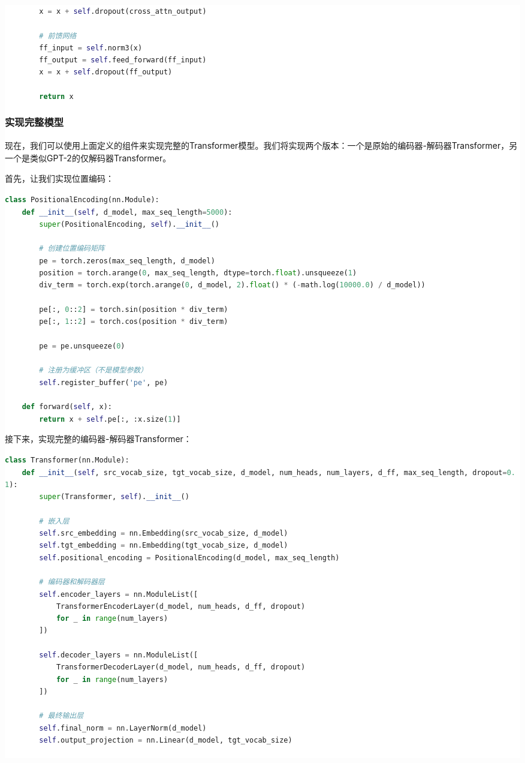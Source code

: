 ```python
        x = x + self.dropout(cross_attn_output)
        
        # 前馈网络
        ff_input = self.norm3(x)
        ff_output = self.feed_forward(ff_input)
        x = x + self.dropout(ff_output)
        
        return x
```

### 实现完整模型

现在，我们可以使用上面定义的组件来实现完整的Transformer模型。我们将实现两个版本：一个是原始的编码器-解码器Transformer，另一个是类似GPT-2的仅解码器Transformer。

首先，让我们实现位置编码：

```python
class PositionalEncoding(nn.Module):
    def __init__(self, d_model, max_seq_length=5000):
        super(PositionalEncoding, self).__init__()
        
        # 创建位置编码矩阵
        pe = torch.zeros(max_seq_length, d_model)
        position = torch.arange(0, max_seq_length, dtype=torch.float).unsqueeze(1)
        div_term = torch.exp(torch.arange(0, d_model, 2).float() * (-math.log(10000.0) / d_model))
        
        pe[:, 0::2] = torch.sin(position * div_term)
        pe[:, 1::2] = torch.cos(position * div_term)
        
        pe = pe.unsqueeze(0)
        
        # 注册为缓冲区（不是模型参数）
        self.register_buffer('pe', pe)
        
    def forward(self, x):
        return x + self.pe[:, :x.size(1)]
```

接下来，实现完整的编码器-解码器Transformer：

```python
class Transformer(nn.Module):
    def __init__(self, src_vocab_size, tgt_vocab_size, d_model, num_heads, num_layers, d_ff, max_seq_length, dropout=0.1):
        super(Transformer, self).__init__()
        
        # 嵌入层
        self.src_embedding = nn.Embedding(src_vocab_size, d_model)
        self.tgt_embedding = nn.Embedding(tgt_vocab_size, d_model)
        self.positional_encoding = PositionalEncoding(d_model, max_seq_length)
        
        # 编码器和解码器层
        self.encoder_layers = nn.ModuleList([
            TransformerEncoderLayer(d_model, num_heads, d_ff, dropout)
            for _ in range(num_layers)
        ])
        
        self.decoder_layers = nn.ModuleList([
            TransformerDecoderLayer(d_model, num_heads, d_ff, dropout)
            for _ in range(num_layers)
        ])
        
        # 最终输出层
        self.final_norm = nn.LayerNorm(d_model)
        self.output_projection = nn.Linear(d_model, tgt_vocab_size)
        
```